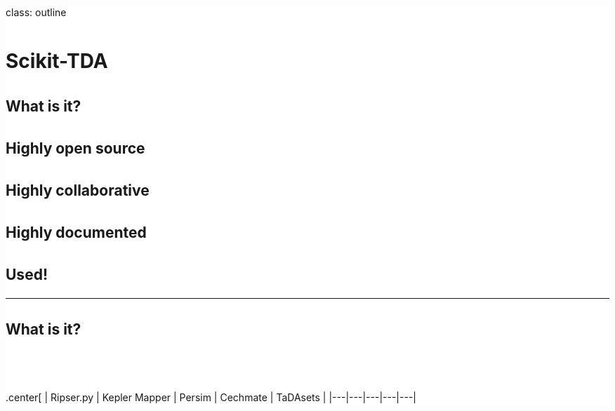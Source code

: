 
class: outline

# Scikit-TDA

## What is it?

## Highly open source

## Highly collaborative

## Highly documented

## Used!

---

## What is it?

<br><br>

.center[
| Ripser.py | Kepler Mapper | Persim | Cechmate | TaDAsets |
|---|---|---|---|---|